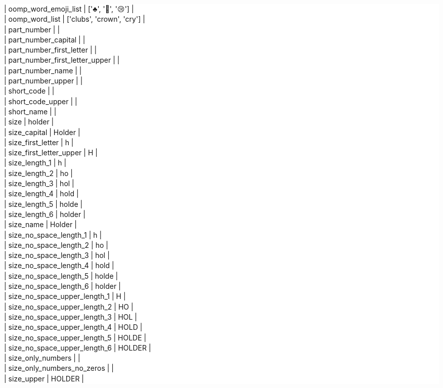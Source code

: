 | oomp_word_emoji_list | [':clubs:', ':crown:', ':cry:'] |  
| oomp_word_list | ['clubs', 'crown', 'cry'] |  
| part_number |  |  
| part_number_capital |  |  
| part_number_first_letter |  |  
| part_number_first_letter_upper |  |  
| part_number_name |  |  
| part_number_upper |  |  
| short_code |  |  
| short_code_upper |  |  
| short_name |  |  
| size | holder |  
| size_capital | Holder |  
| size_first_letter | h |  
| size_first_letter_upper | H |  
| size_length_1 | h |  
| size_length_2 | ho |  
| size_length_3 | hol |  
| size_length_4 | hold |  
| size_length_5 | holde |  
| size_length_6 | holder |  
| size_name | Holder |  
| size_no_space_length_1 | h |  
| size_no_space_length_2 | ho |  
| size_no_space_length_3 | hol |  
| size_no_space_length_4 | hold |  
| size_no_space_length_5 | holde |  
| size_no_space_length_6 | holder |  
| size_no_space_upper_length_1 | H |  
| size_no_space_upper_length_2 | HO |  
| size_no_space_upper_length_3 | HOL |  
| size_no_space_upper_length_4 | HOLD |  
| size_no_space_upper_length_5 | HOLDE |  
| size_no_space_upper_length_6 | HOLDER |  
| size_only_numbers |  |  
| size_only_numbers_no_zeros |  |  
| size_upper | HOLDER |  